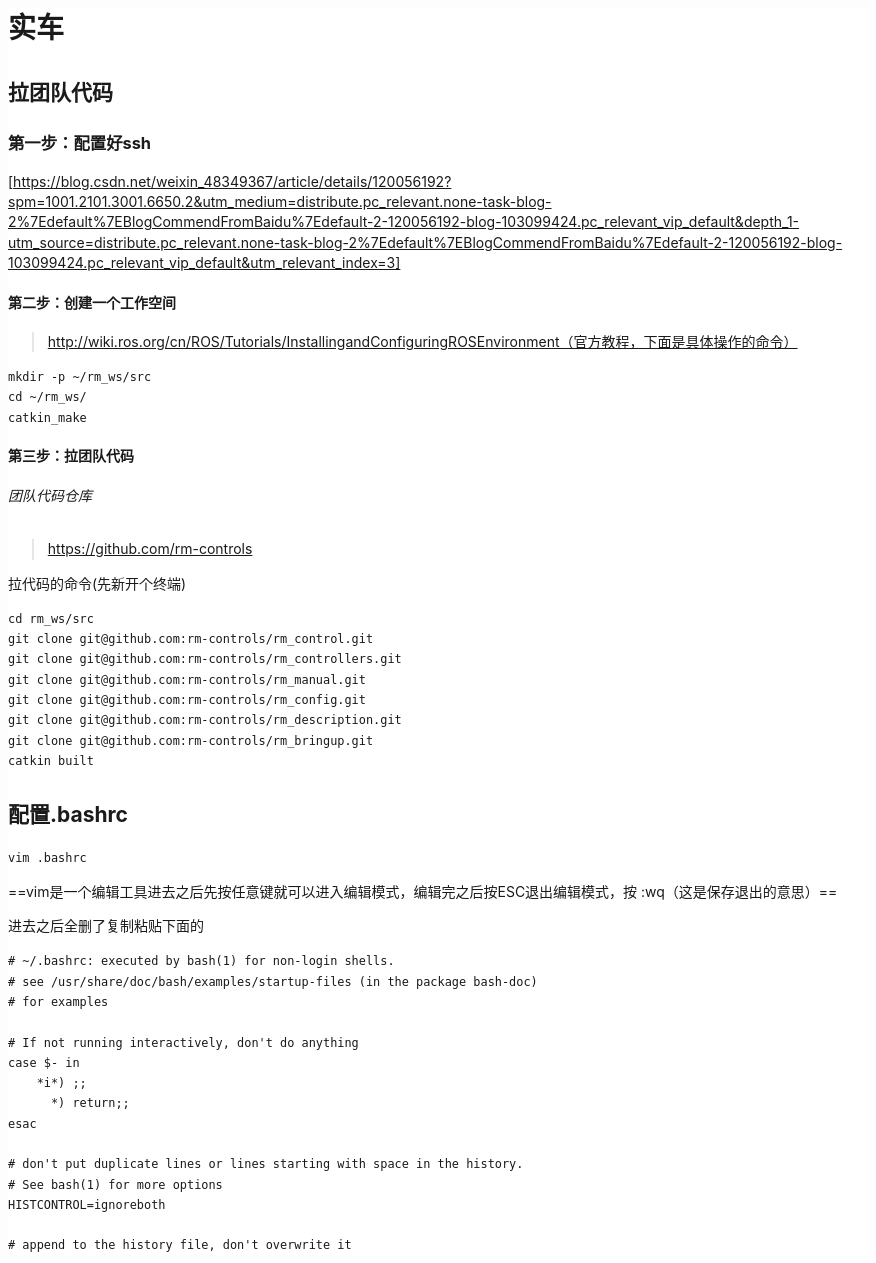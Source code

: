 # 实车

## 拉团队代码

### 第一步：配置好ssh

[https://blog.csdn.net/weixin_48349367/article/details/120056192?spm=1001.2101.3001.6650.2&utm_medium=distribute.pc_relevant.none-task-blog-2%7Edefault%7EBlogCommendFromBaidu%7Edefault-2-120056192-blog-103099424.pc_relevant_vip_default&depth_1-utm_source=distribute.pc_relevant.none-task-blog-2%7Edefault%7EBlogCommendFromBaidu%7Edefault-2-120056192-blog-103099424.pc_relevant_vip_default&utm_relevant_index=3]

#### 第二步：创建一个工作空间

> http://wiki.ros.org/cn/ROS/Tutorials/InstallingandConfiguringROSEnvironment（官方教程，下面是具体操作的命令）

```
mkdir -p ~/rm_ws/src
cd ~/rm_ws/
catkin_make
```

#### 第三步：拉团队代码

###### 团队代码仓库

> https://github.com/rm-controls

拉代码的命令(先新开个终端)

```
cd rm_ws/src
git clone git@github.com:rm-controls/rm_control.git
git clone git@github.com:rm-controls/rm_controllers.git
git clone git@github.com:rm-controls/rm_manual.git
git clone git@github.com:rm-controls/rm_config.git
git clone git@github.com:rm-controls/rm_description.git
git clone git@github.com:rm-controls/rm_bringup.git
catkin built
```

## 配置.bashrc

```
vim .bashrc
```

==vim是一个编辑工具进去之后先按任意键就可以进入编辑模式，编辑完之后按ESC退出编辑模式，按 :wq（这是保存退出的意思）==

进去之后全删了复制粘贴下面的

```
# ~/.bashrc: executed by bash(1) for non-login shells.
# see /usr/share/doc/bash/examples/startup-files (in the package bash-doc)
# for examples

# If not running interactively, don't do anything
case $- in
    *i*) ;;
      *) return;;
esac

# don't put duplicate lines or lines starting with space in the history.
# See bash(1) for more options
HISTCONTROL=ignoreboth

# append to the history file, don't overwrite it
```
